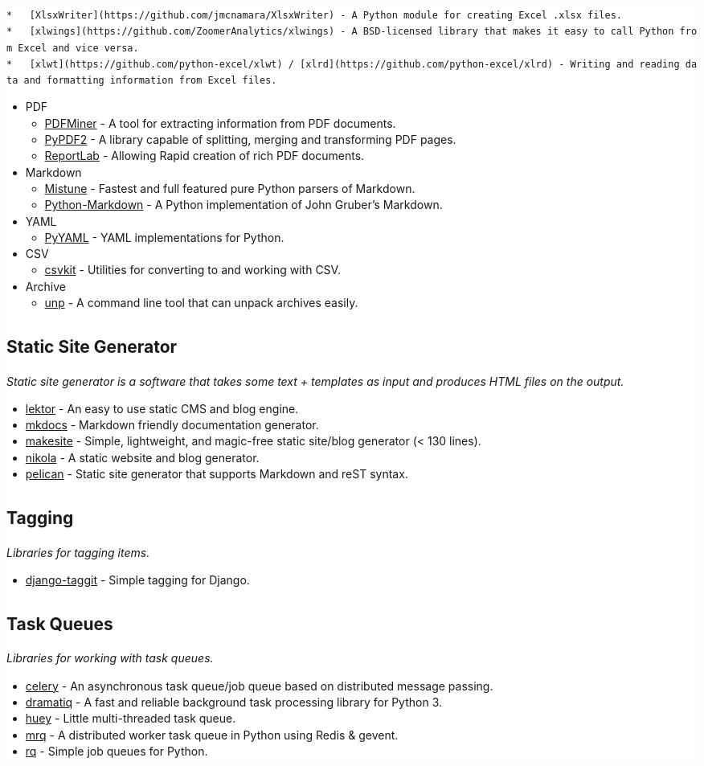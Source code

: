     *   [XlsxWriter](https://github.com/jmcnamara/XlsxWriter) - A Python module for creating Excel .xlsx files.
    *   [xlwings](https://github.com/ZoomerAnalytics/xlwings) - A BSD-licensed library that makes it easy to call Python from Excel and vice versa.
    *   [xlwt](https://github.com/python-excel/xlwt) / [xlrd](https://github.com/python-excel/xlrd) - Writing and reading data and formatting information from Excel files.
*   PDF
    *   [PDFMiner](https://github.com/euske/pdfminer) - A tool for extracting information from PDF documents.
    *   [PyPDF2](https://github.com/mstamy2/PyPDF2) - A library capable of splitting, merging and transforming PDF pages.
    *   [ReportLab](https://www.reportlab.com/opensource/) - Allowing Rapid creation of rich PDF documents.
*   Markdown
    *   [Mistune](https://github.com/lepture/mistune) - Fastest and full featured pure Python parsers of Markdown.
    *   [Python-Markdown](https://github.com/waylan/Python-Markdown) - A Python implementation of John Gruber’s Markdown.
*   YAML
    *   [PyYAML](http://pyyaml.org/) - YAML implementations for Python.
*   CSV
    *   [csvkit](https://github.com/wireservice/csvkit) - Utilities for converting to and working with CSV.
*   Archive
    *   [unp](https://github.com/mitsuhiko/unp) - A command line tool that can unpack archives easily.

## Static Site Generator

*Static site generator is a software that takes some text + templates as input and produces HTML files on the output.*

*   [lektor](https://github.com/lektor/lektor) - An easy to use static CMS and blog engine.
*   [mkdocs](https://github.com/mkdocs/mkdocs/) - Markdown friendly documentation generator.
*   [makesite](https://github.com/sunainapai/makesite) - Simple, lightweight, and magic-free static site/blog generator (< 130 lines).
*   [nikola](https://github.com/getnikola/nikola) - A static website and blog generator.
*   [pelican](https://github.com/getpelican/pelican) - Static site generator that supports Markdown and reST syntax.

## Tagging

*Libraries for tagging items.*

*   [django-taggit](https://github.com/jazzband/django-taggit) - Simple tagging for Django.

## Task Queues

*Libraries for working with task queues.*

*   [celery](https://docs.celeryproject.org/en/stable/) - An asynchronous task queue/job queue based on distributed message passing.
*   [dramatiq](https://github.com/Bogdanp/dramatiq) - A fast and reliable background task processing library for Python 3.
*   [huey](https://github.com/coleifer/huey) - Little multi-threaded task queue.
*   [mrq](https://github.com/pricingassistant/mrq) - A distributed worker task queue in Python using Redis & gevent.
*   [rq](https://github.com/rq/rq) - Simple job queues for Python.
